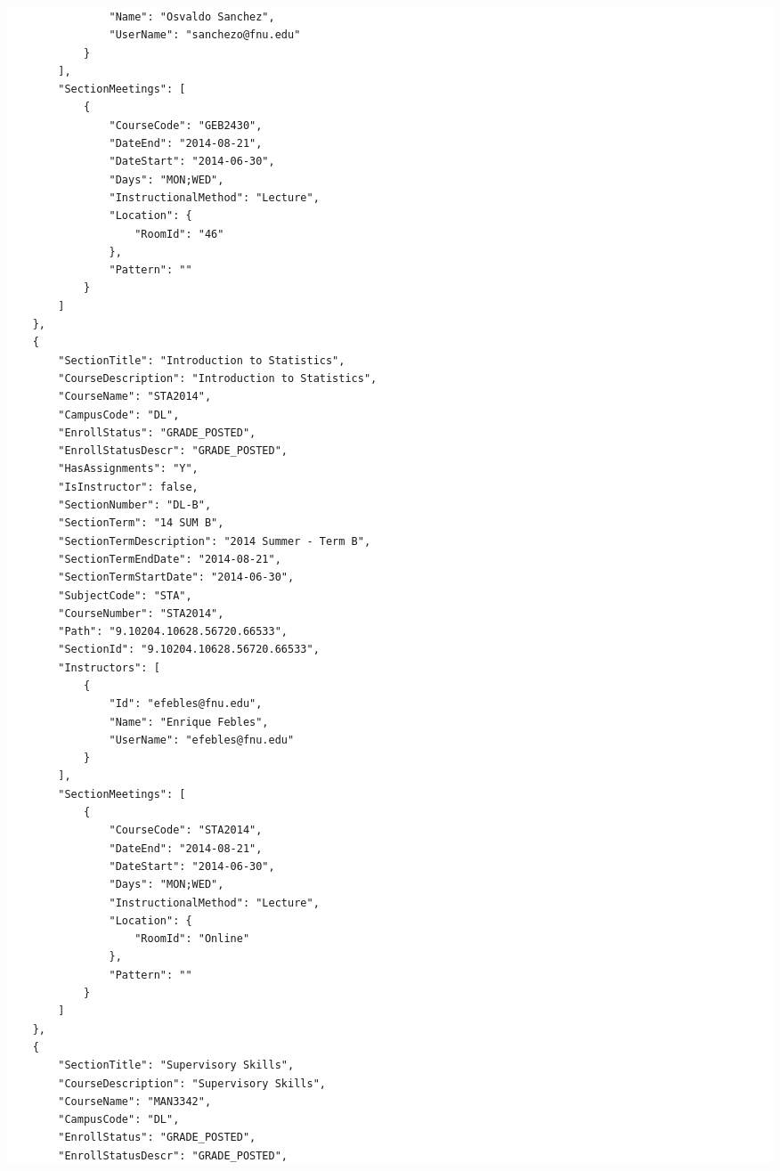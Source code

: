                     "Name": "Osvaldo Sanchez",
                    "UserName": "sanchezo@fnu.edu"
                }
            ],
            "SectionMeetings": [
                {
                    "CourseCode": "GEB2430",
                    "DateEnd": "2014-08-21",
                    "DateStart": "2014-06-30",
                    "Days": "MON;WED",
                    "InstructionalMethod": "Lecture",
                    "Location": {
                        "RoomId": "46"
                    },
                    "Pattern": ""
                }
            ]
        },
        {
            "SectionTitle": "Introduction to Statistics",
            "CourseDescription": "Introduction to Statistics",
            "CourseName": "STA2014",
            "CampusCode": "DL",
            "EnrollStatus": "GRADE_POSTED",
            "EnrollStatusDescr": "GRADE_POSTED",
            "HasAssignments": "Y",
            "IsInstructor": false,
            "SectionNumber": "DL-B",
            "SectionTerm": "14 SUM B",
            "SectionTermDescription": "2014 Summer - Term B",
            "SectionTermEndDate": "2014-08-21",
            "SectionTermStartDate": "2014-06-30",
            "SubjectCode": "STA",
            "CourseNumber": "STA2014",
            "Path": "9.10204.10628.56720.66533",
            "SectionId": "9.10204.10628.56720.66533",
            "Instructors": [
                {
                    "Id": "efebles@fnu.edu",
                    "Name": "Enrique Febles",
                    "UserName": "efebles@fnu.edu"
                }
            ],
            "SectionMeetings": [
                {
                    "CourseCode": "STA2014",
                    "DateEnd": "2014-08-21",
                    "DateStart": "2014-06-30",
                    "Days": "MON;WED",
                    "InstructionalMethod": "Lecture",
                    "Location": {
                        "RoomId": "Online"
                    },
                    "Pattern": ""
                }
            ]
        },
        {
            "SectionTitle": "Supervisory Skills",
            "CourseDescription": "Supervisory Skills",
            "CourseName": "MAN3342",
            "CampusCode": "DL",
            "EnrollStatus": "GRADE_POSTED",
            "EnrollStatusDescr": "GRADE_POSTED",